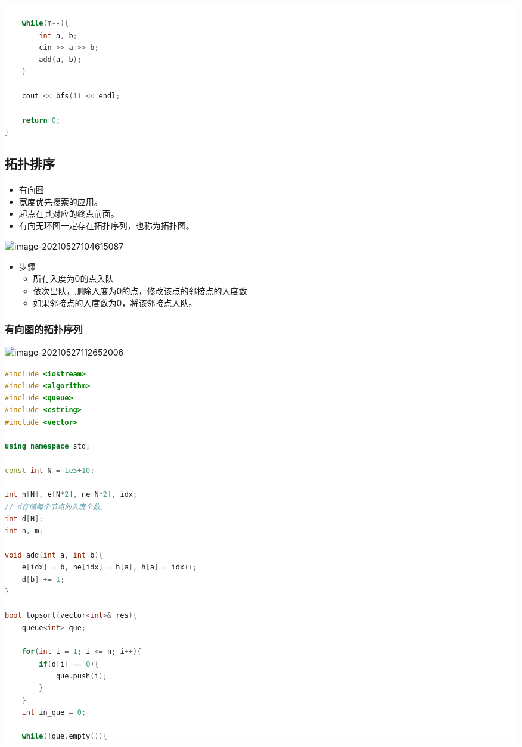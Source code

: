``` cpp
    
    while(m--){
        int a, b;
        cin >> a >> b;
        add(a, b);
    }
    
    cout << bfs(1) << endl;
    
    return 0;
}
```

## 拓扑排序

+ 有向图
+ 宽度优先搜索的应用。
+ 起点在其对应的终点前面。
+ 有向无环图一定存在拓扑序列，也称为拓扑图。

![image-20210527104615087](https://picture-table.oss-cn-beijing.aliyuncs.com/img/image-20210527104615087.png)

+ 步骤
  + 所有入度为0的点入队
  + 依次出队，删除入度为0的点，修改该点的邻接点的入度数
  + 如果邻接点的入度数为0，将该邻接点入队。

### 有向图的拓扑序列

![image-20210527112652006](https://picture-table.oss-cn-beijing.aliyuncs.com/img/image-20210527112652006.png)

``` cpp
#include <iostream>
#include <algorithm>
#include <queue>
#include <cstring>
#include <vector>

using namespace std;

const int N = 1e5+10;

int h[N], e[N*2], ne[N*2], idx;
// d存储每个节点的入度个数。
int d[N];
int n, m;

void add(int a, int b){
    e[idx] = b, ne[idx] = h[a], h[a] = idx++;
    d[b] += 1;
}

bool topsort(vector<int>& res){
    queue<int> que;
    
    for(int i = 1; i <= n; i++){
        if(d[i] == 0){
            que.push(i);
        }
    }
    int in_que = 0;

    while(!que.empty()){
```